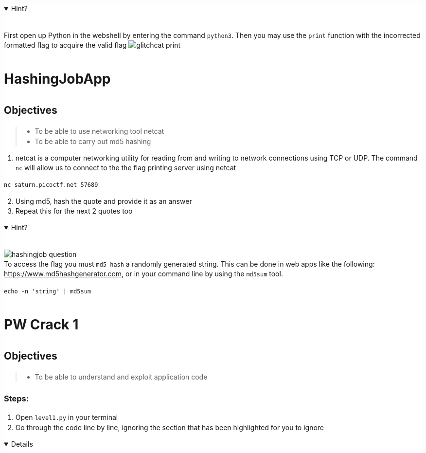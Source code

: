 <details open>
<summary>Hint?</summary>
<br>

First open up Python in the webshell by entering the command `python3`. Then you may use the `print` function with the incorrected formatted flag to acquire the valid flag
  ![glitchcat print](https://miro.medium.com/max/720/1*td5MwTQg-KICaU28fAHBPw.png)

</details>

  
# HashingJobApp

## Objectives

> - To be able to use networking tool netcat
> - To be able to carry out md5 hashing

1. netcat is a computer networking utility for reading from and writing to network connections using TCP or UDP. The command `nc` will allow us to connect to the the flag printing server using netcat
  ```console
  nc saturn.picoctf.net 57689
  ```
2. Using md5, hash the quote and provide it as an answer
3. Repeat this for the next 2 quotes too

<details open>
<summary>Hint?</summary>
<br>

 ![hashingjob question](https://miro.medium.com/max/720/1*6pKJRoOfINRQ7MH5ZYrQ7A.png)
  <br> To access the flag you must `md5 hash` a randomly generated string. This can be done in web apps like the following: https://www.md5hashgenerator.com, or in your command line by using the `md5sum` tool. 
  ```console
  echo -n 'string' | md5sum
  ```
 
</details>
  
# PW Crack 1

## Objectives

> - To be able to understand and exploit application code

### Steps:

1. Open `level1.py` in your terminal
2. Go through the code line by line, ignoring the section that has been highlighted for you to ignore
<details open>
  